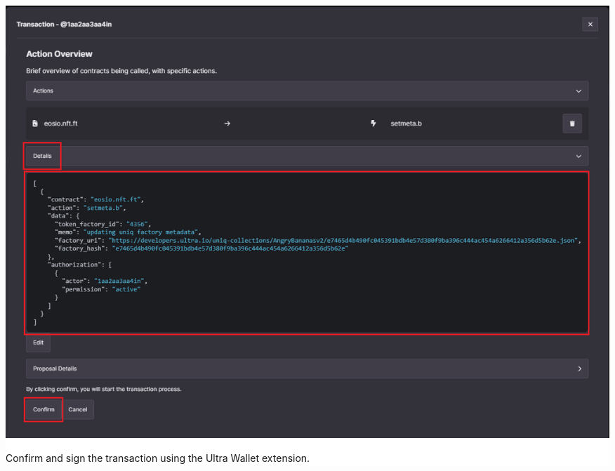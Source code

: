 ![](./images/toolkit-setmeta-b-tx-confirmation.png)

Confirm and sign the transaction using the Ultra Wallet extension.
